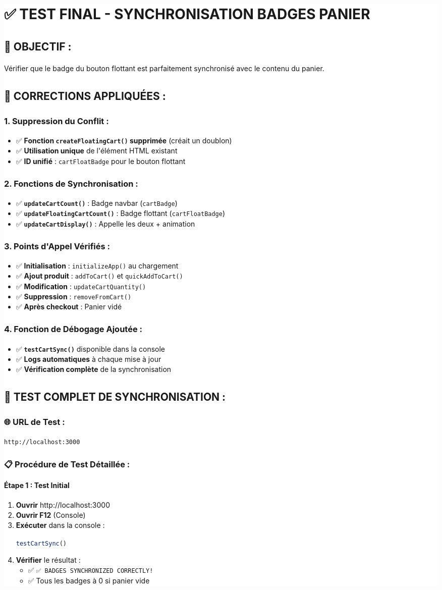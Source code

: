 # ✅ TEST FINAL - SYNCHRONISATION BADGES PANIER

## 🎯 **OBJECTIF :**
Vérifier que le badge du bouton flottant est parfaitement synchronisé avec le contenu du panier.

## 🔧 **CORRECTIONS APPLIQUÉES :**

### **1. Suppression du Conflit :**
- ✅ **Fonction `createFloatingCart()` supprimée** (créait un doublon)
- ✅ **Utilisation unique** de l'élément HTML existant
- ✅ **ID unifié** : `cartFloatBadge` pour le bouton flottant

### **2. Fonctions de Synchronisation :**
- ✅ **`updateCartCount()`** : Badge navbar (`cartBadge`)
- ✅ **`updateFloatingCartCount()`** : Badge flottant (`cartFloatBadge`)
- ✅ **`updateCartDisplay()`** : Appelle les deux + animation

### **3. Points d'Appel Vérifiés :**
- ✅ **Initialisation** : `initializeApp()` au chargement
- ✅ **Ajout produit** : `addToCart()` et `quickAddToCart()`
- ✅ **Modification** : `updateCartQuantity()`
- ✅ **Suppression** : `removeFromCart()`
- ✅ **Après checkout** : Panier vidé

### **4. Fonction de Débogage Ajoutée :**
- ✅ **`testCartSync()`** disponible dans la console
- ✅ **Logs automatiques** à chaque mise à jour
- ✅ **Vérification complète** de la synchronisation

## 🧪 **TEST COMPLET DE SYNCHRONISATION :**

### **🌐 URL de Test :**
```
http://localhost:3000
```

### **📋 Procédure de Test Détaillée :**

#### **Étape 1 : Test Initial**
1. **Ouvrir** http://localhost:3000
2. **Ouvrir F12** (Console)
3. **Exécuter** dans la console :
   ```javascript
   testCartSync()
   ```
4. **Vérifier** le résultat :
   - ✅ `✅ BADGES SYNCHRONIZED CORRECTLY!`
   - ✅ Tous les badges à 0 si panier vide
